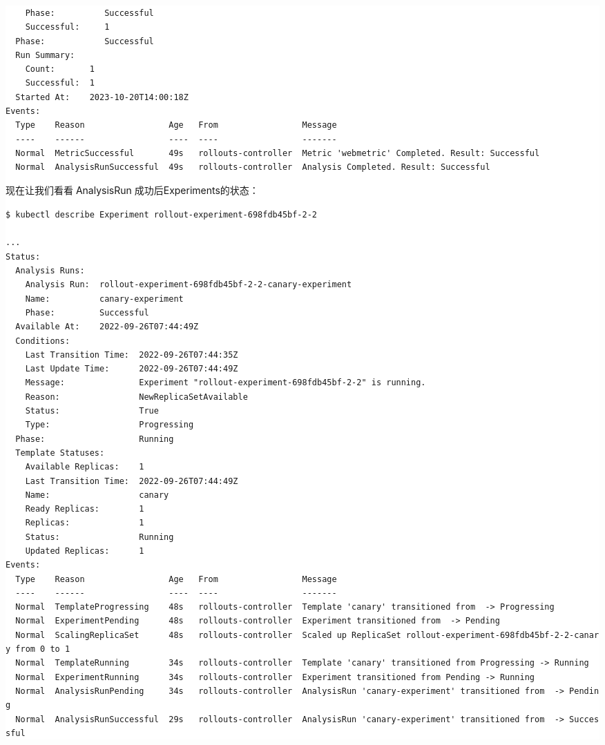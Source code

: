```
    Phase:          Successful
    Successful:     1
  Phase:            Successful
  Run Summary:
    Count:       1
    Successful:  1
  Started At:    2023-10-20T14:00:18Z
Events:
  Type    Reason                 Age   From                 Message
  ----    ------                 ----  ----                 -------
  Normal  MetricSuccessful       49s   rollouts-controller  Metric 'webmetric' Completed. Result: Successful
  Normal  AnalysisRunSuccessful  49s   rollouts-controller  Analysis Completed. Result: Successful
```

现在让我们看看 AnalysisRun 成功后Experiments的状态：

```
$ kubectl describe Experiment rollout-experiment-698fdb45bf-2-2

...
Status:
  Analysis Runs:
    Analysis Run:  rollout-experiment-698fdb45bf-2-2-canary-experiment
    Name:          canary-experiment
    Phase:         Successful
  Available At:    2022-09-26T07:44:49Z
  Conditions:
    Last Transition Time:  2022-09-26T07:44:35Z
    Last Update Time:      2022-09-26T07:44:49Z
    Message:               Experiment "rollout-experiment-698fdb45bf-2-2" is running.
    Reason:                NewReplicaSetAvailable
    Status:                True
    Type:                  Progressing
  Phase:                   Running
  Template Statuses:
    Available Replicas:    1
    Last Transition Time:  2022-09-26T07:44:49Z
    Name:                  canary
    Ready Replicas:        1
    Replicas:              1
    Status:                Running
    Updated Replicas:      1
Events:
  Type    Reason                 Age   From                 Message
  ----    ------                 ----  ----                 -------
  Normal  TemplateProgressing    48s   rollouts-controller  Template 'canary' transitioned from  -> Progressing
  Normal  ExperimentPending      48s   rollouts-controller  Experiment transitioned from  -> Pending
  Normal  ScalingReplicaSet      48s   rollouts-controller  Scaled up ReplicaSet rollout-experiment-698fdb45bf-2-2-canary from 0 to 1
  Normal  TemplateRunning        34s   rollouts-controller  Template 'canary' transitioned from Progressing -> Running
  Normal  ExperimentRunning      34s   rollouts-controller  Experiment transitioned from Pending -> Running
  Normal  AnalysisRunPending     34s   rollouts-controller  AnalysisRun 'canary-experiment' transitioned from  -> Pending
  Normal  AnalysisRunSuccessful  29s   rollouts-controller  AnalysisRun 'canary-experiment' transitioned from  -> Successful
```
